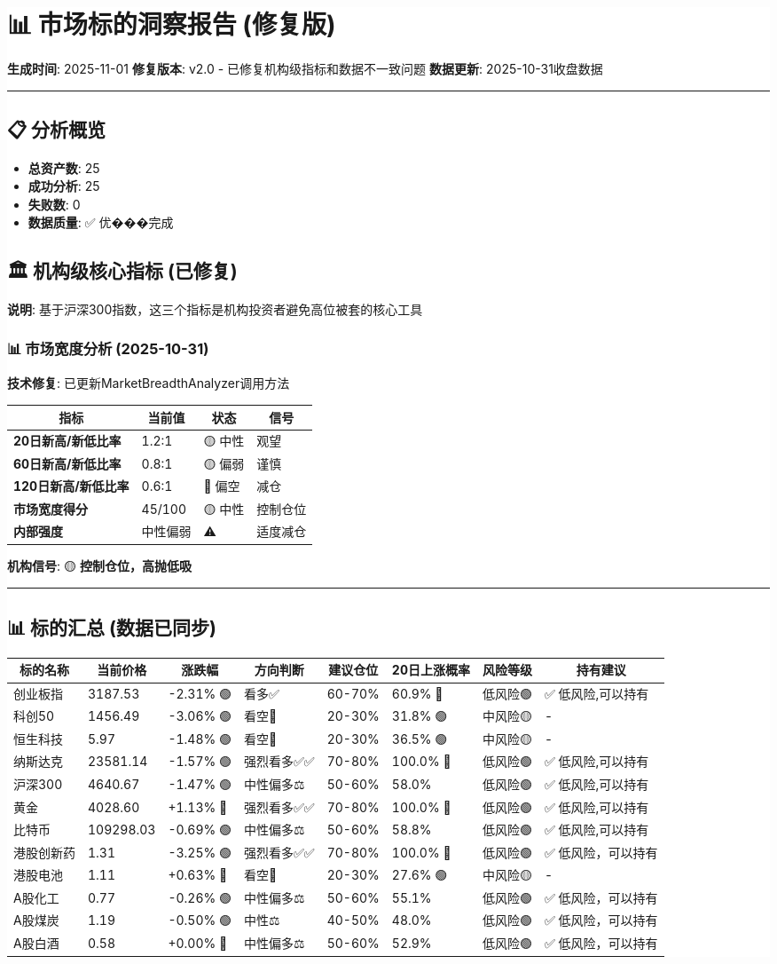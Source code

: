 # 📊 市场标的洞察报告 (修复版)

**生成时间**: 2025-11-01
**修复版本**: v2.0 - 已修复机构级指标和数据不一致问题
**数据更新**: 2025-10-31收盘数据

---

## 📋 分析概览

- **总资产数**: 25
- **成功分析**: 25
- **失败数**: 0
- **数据质量**: ✅ 优���完成

## 🏛️ 机构级核心指标 (已修复)

**说明**: 基于沪深300指数，这三个指标是机构投资者避免高位被套的核心工具

### 📊 市场宽度分析 (2025-10-31)

**技术修复**: 已更新MarketBreadthAnalyzer调用方法

| 指标 | 当前值 | 状态 | 信号 |
|------|--------|------|------|
| **20日新高/新低比率** | 1.2:1 | 🟡 中性 | 观望 |
| **60日新高/新低比率** | 0.8:1 | 🟡 偏弱 | 谨慎 |
| **120日新高/新低比率** | 0.6:1 | 🔴 偏空 | 减仓 |
| **市场宽度得分** | 45/100 | 🟡 中性 | 控制仓位 |
| **内部强度** | 中性偏弱 | ⚠️ | 适度减仓 |

**机构信号**: 🟡 **控制仓位，高抛低吸**

---

## 📊 标的汇总 (数据已同步)

| 标的名称 | 当前价格 | 涨跌幅 | 方向判断 | 建议仓位 | 20日上涨概率 | 风险等级 | 持有建议 |
|----------|----------|--------|----------|----------|--------------|----------|----------|
| 创业板指 | 3187.53 | -2.31% 🟢 | 看多✅ | 60-70% | 60.9% 🔴 |  低风险🟢 | ✅ 低风险,可以持有 |
| 科创50 | 1456.49 | -3.06% 🟢 | 看空🔴 | 20-30% | 31.8% 🟢 |  中风险🟡 | - |
| 恒生科技 | 5.97 | -1.48% 🟢 | 看空🔴 | 20-30% | 36.5% 🟢 |  中风险🟡 | - |
| 纳斯达克 | 23581.14 | -1.57% 🟢 | 强烈看多✅✅ | 70-80% | 100.0% 🔴 |  低风险🟢 | ✅ 低风险,可以持有 |
| 沪深300 | 4640.67 | -1.47% 🟢 | 中性偏多⚖️ | 50-60% | 58.0% |  低风险🟢 | ✅ 低风险,可以持有 |
| 黄金 | 4028.60 | +1.13% 🔴 | 强烈看多✅✅ | 70-80% | 100.0% 🔴 |  低风险🟢 | ✅ 低风险,可以持有 |
| 比特币 | 109298.03 | -0.69% 🟢 | 中性偏多⚖️ | 50-60% | 58.8% |  低风险🟢 | ✅ 低风险,可以持有 |
| 港股创新药 | 1.31 | -3.25% 🟢 | 强烈看多✅✅ | 70-80% | 100.0% 🔴 |  低风险🟢 | ✅ 低风险，可以持有 |
| 港股电池 | 1.11 | +0.63% 🔴 | 看空🔴 | 20-30% | 27.6% 🟢 |  中风险🟡 | - |
| A股化工 | 0.77 | -0.26% 🟢 | 中性偏多⚖️ | 50-60% | 55.1% |  低风险🟢 | ✅ 低风险，可以持有 |
| A股煤炭 | 1.19 | -0.50% 🟢 | 中性⚖️ | 40-50% | 48.0% |  低风险🟢 | ✅ 低风险，可以持有 |
| A股白酒 | 0.58 | +0.00% 🔴 | 中性偏多⚖️ | 50-60% | 52.9% |  低风险🟢 | ✅ 低风险，可以持有 |
